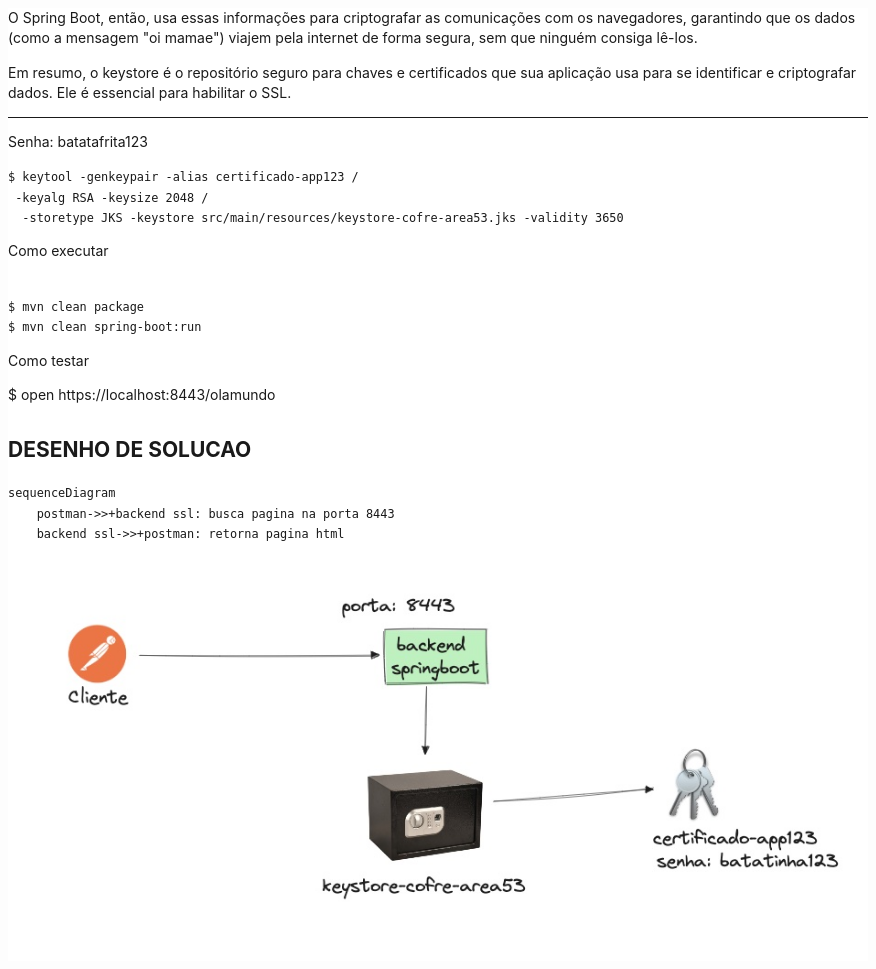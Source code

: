 O Spring Boot, então, usa essas informações para criptografar as comunicações com os navegadores, garantindo que os dados (como a mensagem "oi mamae") viajem pela internet de forma segura, sem que ninguém consiga lê-los.

Em resumo, o keystore é o repositório seguro para chaves e certificados que sua aplicação usa para se identificar e criptografar dados. Ele é essencial para habilitar o SSL.

---
Senha: batatafrita123

```
$ keytool -genkeypair -alias certificado-app123 /
 -keyalg RSA -keysize 2048 /
  -storetype JKS -keystore src/main/resources/keystore-cofre-area53.jks -validity 3650
```

Como executar
```

$ mvn clean package
$ mvn clean spring-boot:run  
```


Como testar

$ open https://localhost:8443/olamundo


## DESENHO DE SOLUCAO

```mermaid
sequenceDiagram
    postman->>+backend ssl: busca pagina na porta 8443
    backend ssl->>+postman: retorna pagina html
```


![ Sequencia](docs/images/diagrama1.jpg)
